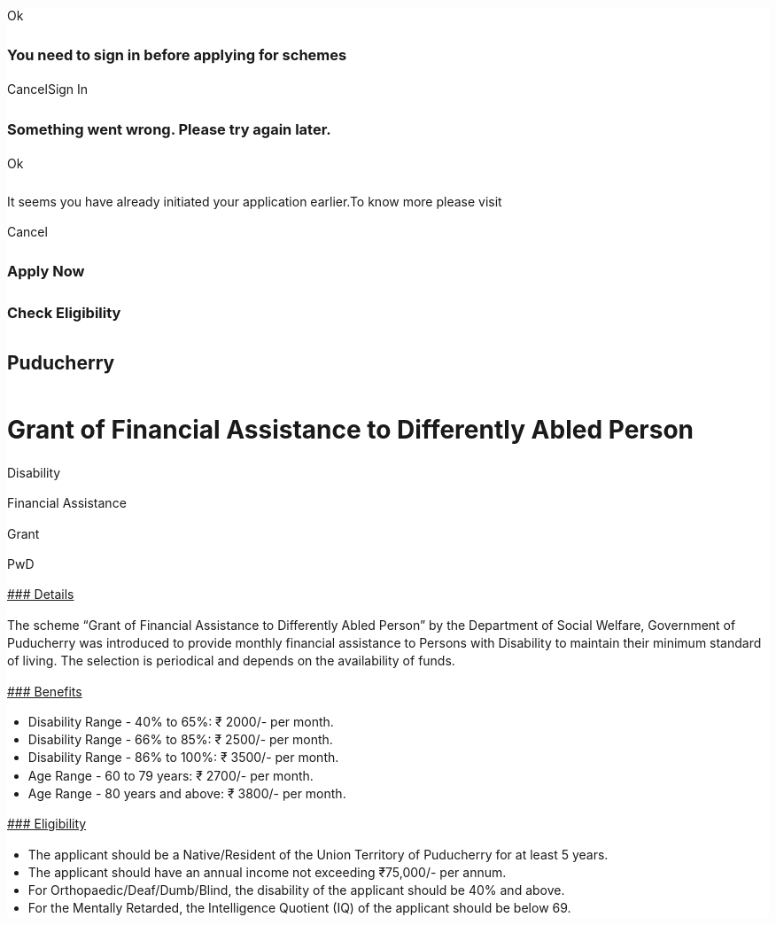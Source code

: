 Ok

### 

### You need to sign in before applying for schemes

CancelSign In

### Something went wrong. Please try again later.

Ok

### 

It seems you have already initiated your application earlier.To know more please visit

Cancel

### Apply Now

### Check Eligibility

Puducherry
----------

Grant of Financial Assistance to Differently Abled Person
=========================================================

Disability

Financial Assistance

Grant

PwD

[### Details](https://www.myscheme.gov.in/schemes/gfadap#details)

The scheme “Grant of Financial Assistance to Differently Abled Person” by the Department of Social Welfare, Government of Puducherry was introduced to provide monthly financial assistance to Persons with Disability to maintain their minimum standard of living. The selection is periodical and depends on the availability of funds.

[### Benefits](https://www.myscheme.gov.in/schemes/gfadap#benefits)

*   Disability Range - 40% to 65%: ₹ 2000/- per month.
*   Disability Range - 66% to 85%: ₹ 2500/- per month.
*   Disability Range - 86% to 100%: ₹ 3500/- per month.
*   Age Range - 60 to 79 years: ₹ 2700/- per month.
*   Age Range - 80 years and above: ₹ 3800/- per month.

[### Eligibility](https://www.myscheme.gov.in/schemes/gfadap#eligibility)

*   The applicant should be a Native/Resident of the Union Territory of Puducherry for at least 5 years.
*   The applicant should have an annual income not exceeding ₹75,000/- per annum.
*   For Orthopaedic/Deaf/Dumb/Blind, the disability of the applicant should be 40% and above.
*   For the Mentally Retarded, the Intelligence Quotient (IQ) of the applicant should be below 69.
